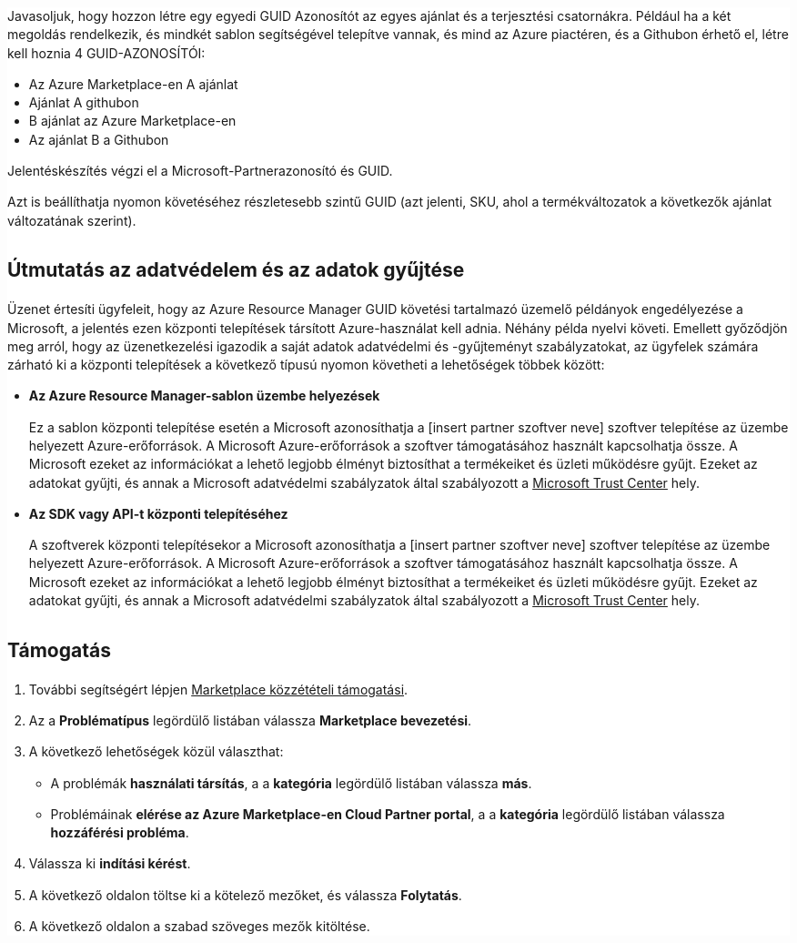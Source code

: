 Javasoljuk, hogy hozzon létre egy egyedi GUID Azonosítót az egyes ajánlat és a terjesztési csatornákra. Például ha a két megoldás rendelkezik, és mindkét sablon segítségével telepítve vannak, és mind az Azure piactéren, és a Githubon érhető el, létre kell hoznia 4 GUID-AZONOSÍTÓI:

*   Az Azure Marketplace-en A ajánlat 
*   Ajánlat A githubon
*   B ajánlat az Azure Marketplace-en 
*   Az ajánlat B a Githubon

Jelentéskészítés végzi el a Microsoft-Partnerazonosító és GUID. 

Azt is beállíthatja nyomon követéséhez részletesebb szintű GUID (azt jelenti, SKU, ahol a termékváltozatok a következők ajánlat változatának szerint).

## <a name="guidance-on-privacy-and-data-collection"></a>Útmutatás az adatvédelem és az adatok gyűjtése

Üzenet értesíti ügyfeleit, hogy az Azure Resource Manager GUID követési tartalmazó üzemelő példányok engedélyezése a Microsoft, a jelentés ezen központi telepítések társított Azure-használat kell adnia. Néhány példa nyelvi követi. Emellett győződjön meg arról, hogy az üzenetkezelési igazodik a saját adatok adatvédelmi és -gyűjteményt szabályzatokat, az ügyfelek számára zárható ki a központi telepítések a következő típusú nyomon követheti a lehetőségek többek között: 

* **Az Azure Resource Manager-sablon üzembe helyezések**

    Ez a sablon központi telepítése esetén a Microsoft azonosíthatja a [insert partner szoftver neve] szoftver telepítése az üzembe helyezett Azure-erőforrások. A Microsoft Azure-erőforrások a szoftver támogatásához használt kapcsolhatja össze. A Microsoft ezeket az információkat a lehető legjobb élményt biztosíthat a termékeiket és üzleti működésre gyűjt. Ezeket az adatokat gyűjti, és annak a Microsoft adatvédelmi szabályzatok által szabályozott a [Microsoft Trust Center](https://www.microsoft.com/en-us/trustcenter) hely. 

* **Az SDK vagy API-t központi telepítéséhez**

    A szoftverek központi telepítésekor a Microsoft azonosíthatja a [insert partner szoftver neve] szoftver telepítése az üzembe helyezett Azure-erőforrások. A Microsoft Azure-erőforrások a szoftver támogatásához használt kapcsolhatja össze. A Microsoft ezeket az információkat a lehető legjobb élményt biztosíthat a termékeiket és üzleti működésre gyűjt. Ezeket az adatokat gyűjti, és annak a Microsoft adatvédelmi szabályzatok által szabályozott a [Microsoft Trust Center](https://www.microsoft.com/en-us/trustcenter) hely.

## <a name="support"></a>Támogatás

1. További segítségért lépjen [Marketplace közzétételi támogatási](https://go.microsoft.com/fwlink/?linkid=844975).
2. Az a **Problématípus** legördülő listában válassza **Marketplace bevezetési**.
3. A következő lehetőségek közül választhat:
 
   * A problémák **használati társítás**, a a **kategória** legördülő listában válassza **más**.

   * Problémáinak **elérése az Azure Marketplace-en Cloud Partner portal**, a a **kategória** legördülő listában válassza **hozzáférési probléma**.

4. Válassza ki **indítási kérést**. 
5. A következő oldalon töltse ki a kötelező mezőket, és válassza **Folytatás**.
6. A következő oldalon a szabad szöveges mezők kitöltése.
 